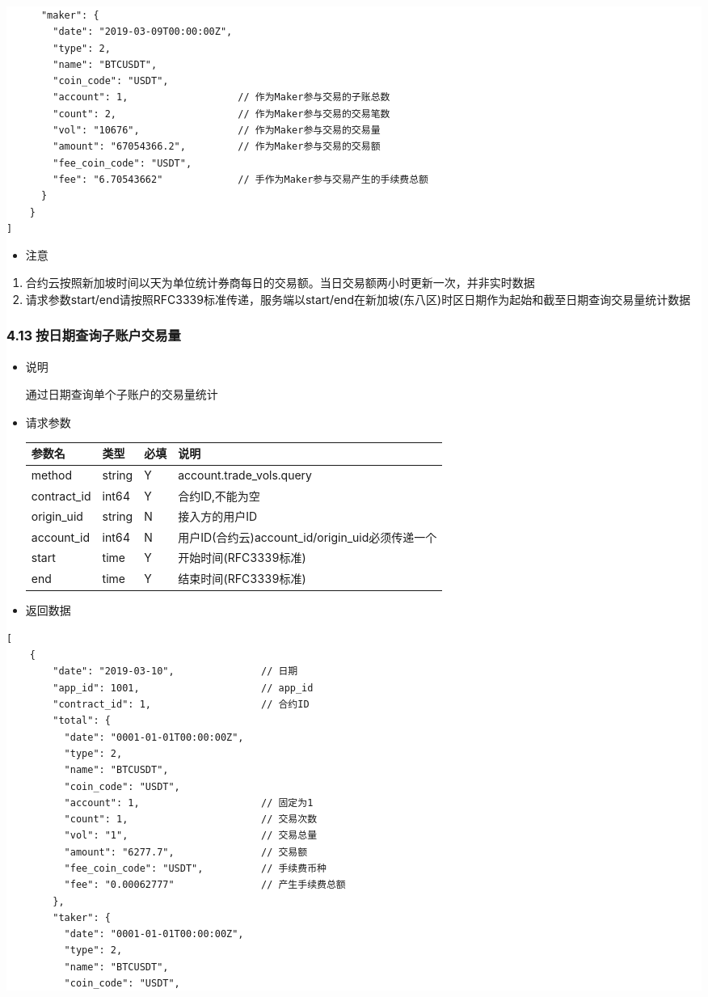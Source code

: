 ```
      "maker": {
        "date": "2019-03-09T00:00:00Z",
        "type": 2,
        "name": "BTCUSDT",
        "coin_code": "USDT",
        "account": 1,                   // 作为Maker参与交易的子账总数
        "count": 2,                     // 作为Maker参与交易的交易笔数
        "vol": "10676",                 // 作为Maker参与交易的交易量
        "amount": "67054366.2",         // 作为Maker参与交易的交易额
        "fee_coin_code": "USDT",         
        "fee": "6.70543662"             // 手作为Maker参与交易产生的手续费总额
      }
    }
]
```

- 注意
1. 合约云按照新加坡时间以天为单位统计券商每日的交易额。当日交易额两小时更新一次，并非实时数据
2. 请求参数start/end请按照RFC3339标准传递，服务端以start/end在新加坡(东八区)时区日期作为起始和截至日期查询交易量统计数据


### 4.13 按日期查询子账户交易量

- 说明

    通过日期查询单个子账户的交易量统计

- 请求参数

    |参数名|类型|必填|说明|
    |---|---|---|---|
    |method|string|Y|account.trade_vols.query|
    |contract_id|int64|Y|合约ID,不能为空|
    |origin_uid|string|N|接入方的用户ID|
    |account_id|int64|N|用户ID(合约云)account_id/origin_uid必须传递一个|
    |start|time|Y|开始时间(RFC3339标准)|
    |end|time|Y|结束时间(RFC3339标准)|

- 返回数据
```
[
    {
        "date": "2019-03-10",               // 日期
        "app_id": 1001,                     // app_id
        "contract_id": 1,                   // 合约ID
        "total": {
          "date": "0001-01-01T00:00:00Z",   
          "type": 2,
          "name": "BTCUSDT",
          "coin_code": "USDT",
          "account": 1,                     // 固定为1
          "count": 1,                       // 交易次数
          "vol": "1",                       // 交易总量
          "amount": "6277.7",               // 交易额
          "fee_coin_code": "USDT",          // 手续费币种
          "fee": "0.00062777"               // 产生手续费总额
        },
        "taker": {
          "date": "0001-01-01T00:00:00Z",
          "type": 2,
          "name": "BTCUSDT",
          "coin_code": "USDT",
```